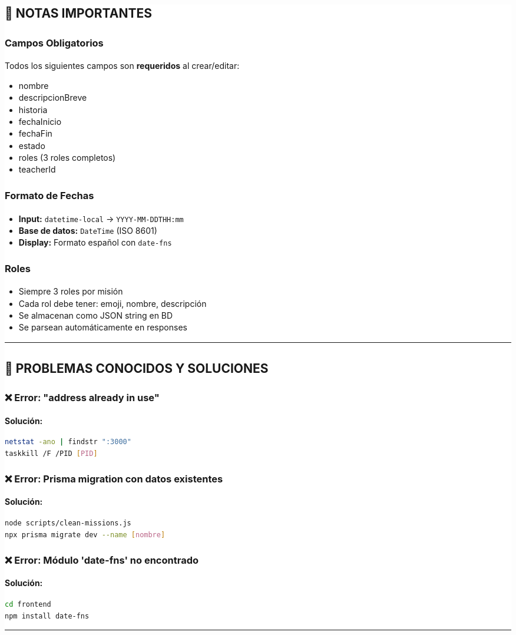 
## 📝 NOTAS IMPORTANTES

### Campos Obligatorios
Todos los siguientes campos son **requeridos** al crear/editar:
- nombre
- descripcionBreve
- historia
- fechaInicio
- fechaFin
- estado
- roles (3 roles completos)
- teacherId

### Formato de Fechas
- **Input:** `datetime-local` → `YYYY-MM-DDTHH:mm`
- **Base de datos:** `DateTime` (ISO 8601)
- **Display:** Formato español con `date-fns`

### Roles
- Siempre 3 roles por misión
- Cada rol debe tener: emoji, nombre, descripción
- Se almacenan como JSON string en BD
- Se parsean automáticamente en responses

---

## 🐛 PROBLEMAS CONOCIDOS Y SOLUCIONES

### ❌ Error: "address already in use"
**Solución:**
```bash
netstat -ano | findstr ":3000"
taskkill /F /PID [PID]
```

### ❌ Error: Prisma migration con datos existentes
**Solución:**
```bash
node scripts/clean-missions.js
npx prisma migrate dev --name [nombre]
```

### ❌ Error: Módulo 'date-fns' no encontrado
**Solución:**
```bash
cd frontend
npm install date-fns
```

---